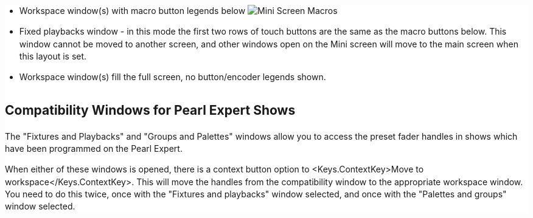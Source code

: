 - Workspace window(s) with macro button legends below
![Mini Screen Macros](/docs/images/Mini-Screen-Macros.png)


- Fixed playbacks window - in this mode the first two rows of touch
buttons are the same as the macro buttons below. This window cannot be
moved to another screen, and other windows open on the Mini screen will
move to the main screen when this layout is set.

- Workspace window(s) fill the full screen, no button/encoder legends
shown.


## Compatibility Windows for Pearl Expert Shows

The "Fixtures and Playbacks" and "Groups and Palettes" windows allow you
to access the preset fader handles in shows which have been programmed
on the Pearl Expert.

When either of these windows is opened, there is a context button option
to <Keys.ContextKey>Move to workspace</Keys.ContextKey>. This will move the handles from the
compatibility window to the appropriate workspace window. You need to do
this twice, once with the "Fixtures and playbacks" window selected, and
once with the "Palettes and groups" window selected.
